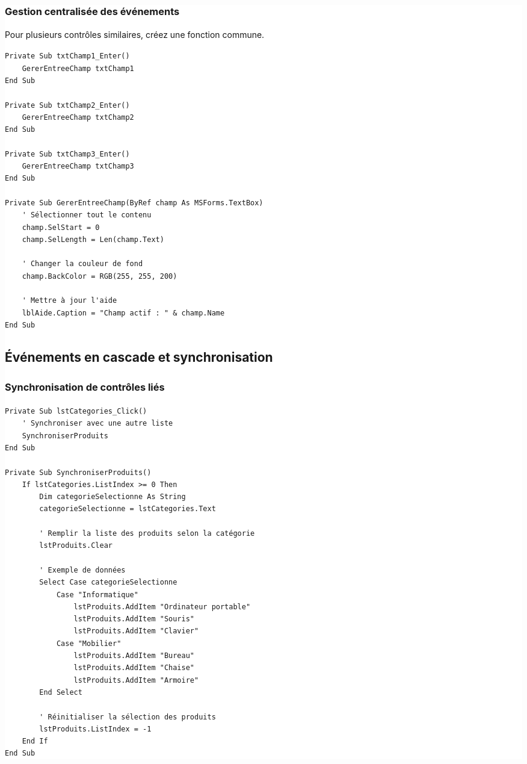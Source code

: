 ### Gestion centralisée des événements

Pour plusieurs contrôles similaires, créez une fonction commune.

```vba
Private Sub txtChamp1_Enter()
    GererEntreeChamp txtChamp1
End Sub

Private Sub txtChamp2_Enter()
    GererEntreeChamp txtChamp2
End Sub

Private Sub txtChamp3_Enter()
    GererEntreeChamp txtChamp3
End Sub

Private Sub GererEntreeChamp(ByRef champ As MSForms.TextBox)
    ' Sélectionner tout le contenu
    champ.SelStart = 0
    champ.SelLength = Len(champ.Text)

    ' Changer la couleur de fond
    champ.BackColor = RGB(255, 255, 200)

    ' Mettre à jour l'aide
    lblAide.Caption = "Champ actif : " & champ.Name
End Sub
```

## Événements en cascade et synchronisation

### Synchronisation de contrôles liés

```vba
Private Sub lstCategories_Click()
    ' Synchroniser avec une autre liste
    SynchroniserProduits
End Sub

Private Sub SynchroniserProduits()
    If lstCategories.ListIndex >= 0 Then
        Dim categorieSelectionne As String
        categorieSelectionne = lstCategories.Text

        ' Remplir la liste des produits selon la catégorie
        lstProduits.Clear

        ' Exemple de données
        Select Case categorieSelectionne
            Case "Informatique"
                lstProduits.AddItem "Ordinateur portable"
                lstProduits.AddItem "Souris"
                lstProduits.AddItem "Clavier"
            Case "Mobilier"
                lstProduits.AddItem "Bureau"
                lstProduits.AddItem "Chaise"
                lstProduits.AddItem "Armoire"
        End Select

        ' Réinitialiser la sélection des produits
        lstProduits.ListIndex = -1
    End If
End Sub
```